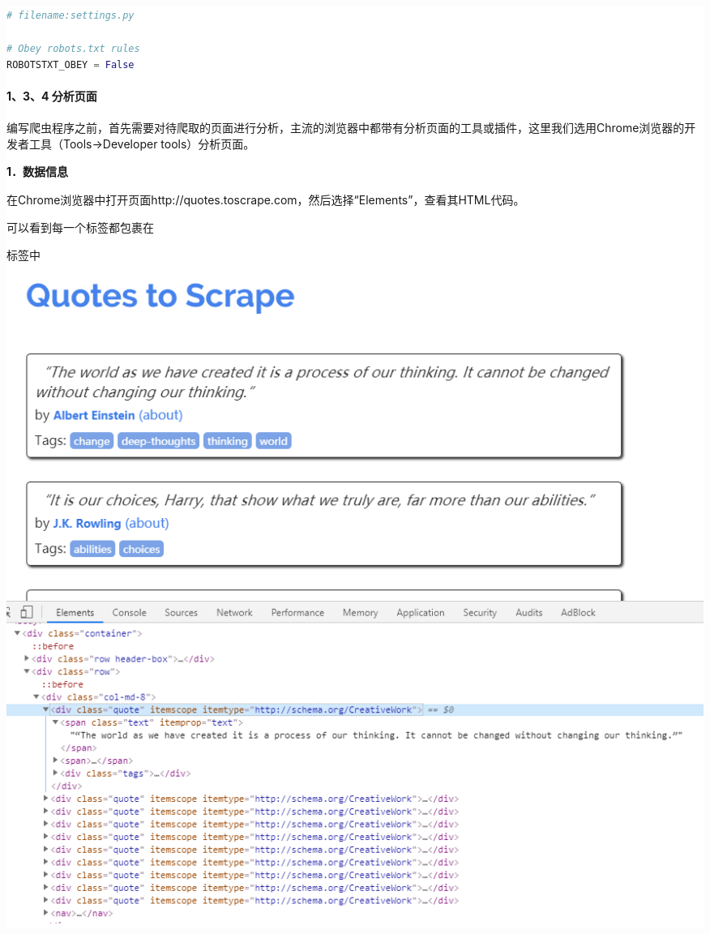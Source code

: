 ```python
# filename:settings.py

# Obey robots.txt rules
ROBOTSTXT_OBEY = False
```

#### 1、3、4 分析页面 

编写爬虫程序之前，首先需要对待爬取的页面进行分析，主流的浏览器中都带有分析页面的工具或插件，这里我们选用Chrome浏览器的开发者工具（Tools→Developer tools）分析页面。

**1．数据信息**

在Chrome浏览器中打开页面http://quotes.toscrape.com，然后选择“Elements”，查看其HTML代码。

可以看到每一个标签都包裹在 <div class="quote"> 标签中

![image-20200108203912296](assets/image-20200108203912296.png)
